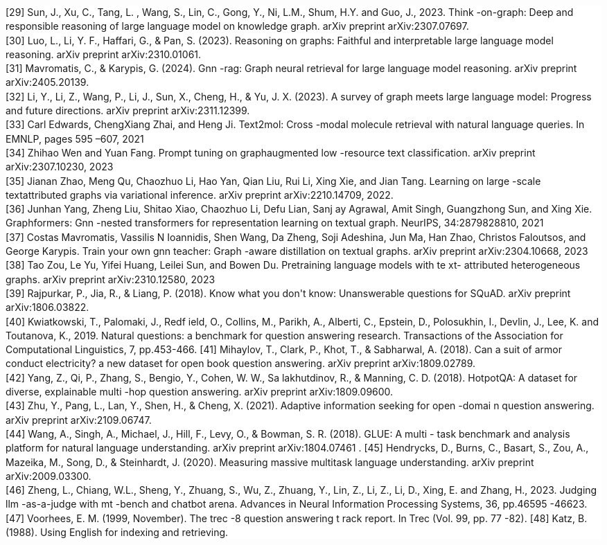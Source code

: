  
[29] Sun, J., Xu, C., Tang, L. , Wang, S., Lin, C., Gong, Y., Ni, L.M., Shum, H.Y. and Guo, J., 2023. 
Think -on-graph: Deep and responsible reasoning of large language model on knowledge graph. arXiv 
preprint arXiv:2307.07697.  
[30] Luo, L., Li, Y. F., Haffari, G., &  Pan, S. (2023). Reasoning on graphs: Faithful and interpretable 
large language model reasoning. arXiv preprint arXiv:2310.01061.  
[31] Mavromatis, C., & Karypis, G. (2024). Gnn -rag: Graph neural retrieval for large language model 
reasoning. arXiv preprint arXiv:2405.20139.  
[32] Li, Y., Li, Z., Wang, P., Li, J., Sun, X., Cheng, H., & Yu, J. X. (2023). A survey of graph meets 
large language model: Progress and future directions. arXiv preprint arXiv:2311.12399.  
[33] Carl Edwards, ChengXiang Zhai, and Heng Ji.  Text2mol: Cross -modal molecule retrieval with 
natural language queries. In EMNLP, pages 595 –607, 2021  
[34] Zhihao Wen and Yuan Fang. Prompt tuning on graphaugmented low -resource text classification. 
arXiv preprint arXiv:2307.10230, 2023  
[35] Jianan Zhao, Meng Qu, Chaozhuo Li, Hao Yan, Qian Liu, Rui Li, Xing Xie, and Jian Tang. 
Learning on large -scale textattributed graphs via variational inference. arXiv preprint 
arXiv:2210.14709, 2022.  
[36] Junhan Yang, Zheng Liu, Shitao Xiao, Chaozhuo Li, Defu Lian, Sanj ay Agrawal, Amit Singh, 
Guangzhong Sun, and Xing Xie. Graphformers: Gnn -nested transformers for representation learning 
on textual graph. NeurIPS, 34:2879828810, 2021  
[37] Costas Mavromatis, Vassilis N Ioannidis, Shen Wang, Da Zheng, Soji Adeshina, Jun Ma,  Han 
Zhao, Christos Faloutsos, and George Karypis. Train your own gnn teacher: Graph -aware distillation 
on textual graphs. arXiv preprint arXiv:2304.10668, 2023  
[38] Tao Zou, Le Yu, Yifei Huang, Leilei Sun, and Bowen Du. Pretraining language models with te xt-
attributed heterogeneous graphs. arXiv preprint arXiv:2310.12580, 2023  
[39] Rajpurkar, P., Jia, R., & Liang, P. (2018). Know what you don't know: Unanswerable questions 
for SQuAD. arXiv preprint arXiv:1806.03822.  
[40] Kwiatkowski, T., Palomaki, J., Redf ield, O., Collins, M., Parikh, A., Alberti, C., Epstein, D., 
Polosukhin, I., Devlin, J., Lee, K. and Toutanova, K., 2019. Natural questions: a benchmark for 
question answering research. Transactions of the Association for Computational Linguistics, 7, 
pp.453-466. 
[41] Mihaylov, T., Clark, P., Khot, T., & Sabharwal, A. (2018). Can a suit of armor conduct 
electricity? a new dataset for open book question answering. arXiv preprint arXiv:1809.02789.  
[42] Yang, Z., Qi, P., Zhang, S., Bengio, Y., Cohen, W. W., Sa lakhutdinov, R., & Manning, C. D. 
(2018). HotpotQA: A dataset for diverse, explainable multi -hop question answering. arXiv preprint 
arXiv:1809.09600.  
[43] Zhu, Y., Pang, L., Lan, Y., Shen, H., & Cheng, X. (2021). Adaptive information seeking for 
open -domai n question answering. arXiv preprint arXiv:2109.06747.  
[44] Wang, A., Singh, A., Michael, J., Hill, F., Levy, O., & Bowman, S. R. (2018). GLUE: A multi -
task benchmark and analysis platform for natural language understanding. arXiv preprint 
arXiv:1804.07461 . 
[45] Hendrycks, D., Burns, C., Basart, S., Zou, A., Mazeika, M., Song, D., & Steinhardt, J. (2020). 
Measuring massive multitask language understanding. arXiv preprint arXiv:2009.03300.  
[46] Zheng, L., Chiang, W.L., Sheng, Y., Zhuang, S., Wu, Z., Zhuang, Y., Lin, Z., Li, Z., Li, D., 
Xing, E. and Zhang, H., 2023. Judging llm -as-a-judge with mt -bench and chatbot arena. Advances in 
Neural Information Processing Systems, 36, pp.46595 -46623.  
[47] Voorhees, E. M. (1999, November). The trec -8 question answering t rack report. In Trec (Vol. 99, 
pp. 77 -82). 
[48] Katz, B. (1988). Using English for indexing and retrieving.  
